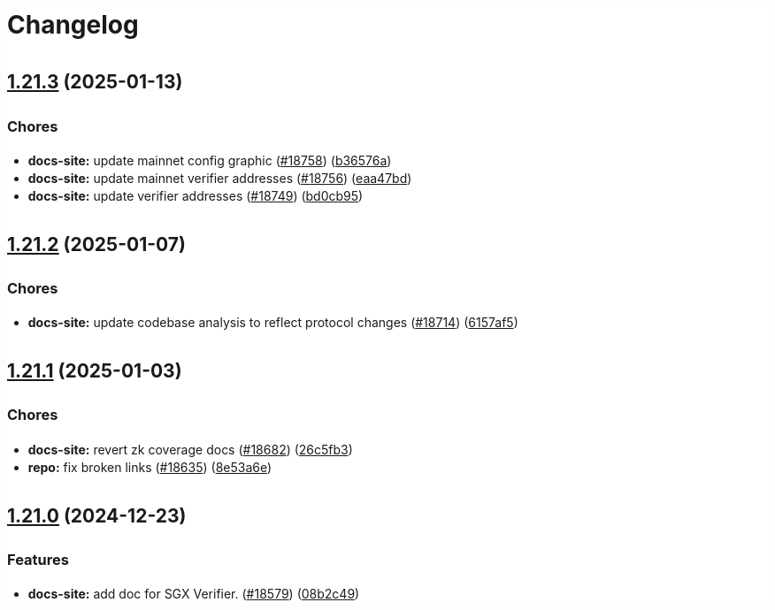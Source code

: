 # Changelog

## [1.21.3](https://github.com/taikoxyz/taiko-mono/compare/docs-site-v1.21.2...docs-site-v1.21.3) (2025-01-13)


### Chores

* **docs-site:** update mainnet config graphic ([#18758](https://github.com/taikoxyz/taiko-mono/issues/18758)) ([b36576a](https://github.com/taikoxyz/taiko-mono/commit/b36576a367fbf3084aed3a9334821f7893d9c270))
* **docs-site:** update mainnet verifier addresses ([#18756](https://github.com/taikoxyz/taiko-mono/issues/18756)) ([eaa47bd](https://github.com/taikoxyz/taiko-mono/commit/eaa47bd2c82a4678e0e1b65c076693b4b3015c26))
* **docs-site:** update verifier addresses ([#18749](https://github.com/taikoxyz/taiko-mono/issues/18749)) ([bd0cb95](https://github.com/taikoxyz/taiko-mono/commit/bd0cb95c054075b32bf571d7c89a4768d370cb59))

## [1.21.2](https://github.com/taikoxyz/taiko-mono/compare/docs-site-v1.21.1...docs-site-v1.21.2) (2025-01-07)


### Chores

* **docs-site:** update codebase analysis to reflect protocol changes ([#18714](https://github.com/taikoxyz/taiko-mono/issues/18714)) ([6157af5](https://github.com/taikoxyz/taiko-mono/commit/6157af5c63608876c5f090017c315ca59c6bd4ef))

## [1.21.1](https://github.com/taikoxyz/taiko-mono/compare/docs-site-v1.21.0...docs-site-v1.21.1) (2025-01-03)


### Chores

* **docs-site:** revert zk coverage docs ([#18682](https://github.com/taikoxyz/taiko-mono/issues/18682)) ([26c5fb3](https://github.com/taikoxyz/taiko-mono/commit/26c5fb3ad09a061997ffba28e91938b172d28798))
* **repo:** fix broken links ([#18635](https://github.com/taikoxyz/taiko-mono/issues/18635)) ([8e53a6e](https://github.com/taikoxyz/taiko-mono/commit/8e53a6e6a2654b8a599fe1df187e2fd88c22d96e))

## [1.21.0](https://github.com/taikoxyz/taiko-mono/compare/docs-site-v1.20.3...docs-site-v1.21.0) (2024-12-23)


### Features

* **docs-site:** add doc for SGX Verifier. ([#18579](https://github.com/taikoxyz/taiko-mono/issues/18579)) ([08b2c49](https://github.com/taikoxyz/taiko-mono/commit/08b2c49f19b25643b4570642d1612b15d5d71290))
